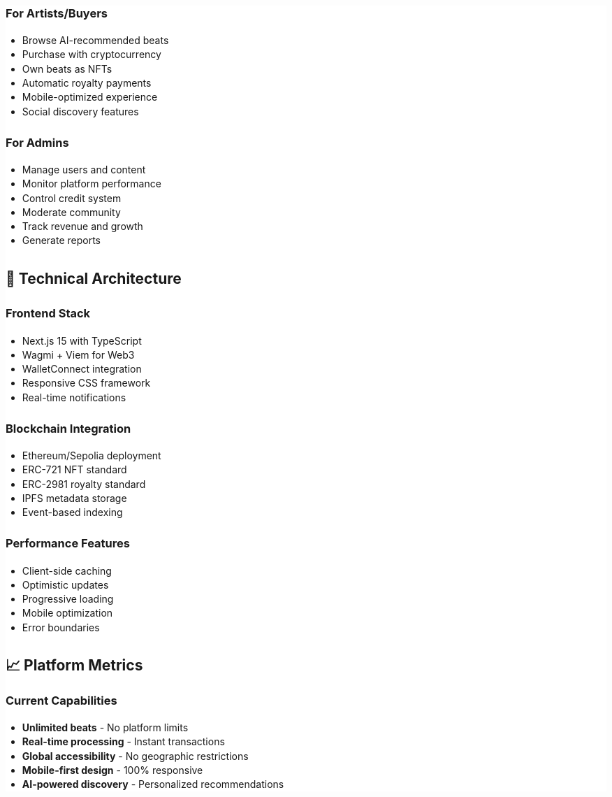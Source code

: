 ### For Artists/Buyers
- Browse AI-recommended beats
- Purchase with cryptocurrency
- Own beats as NFTs
- Automatic royalty payments
- Mobile-optimized experience
- Social discovery features

### For Admins
- Manage users and content
- Monitor platform performance
- Control credit system
- Moderate community
- Track revenue and growth
- Generate reports

## 🔧 Technical Architecture

### Frontend Stack
- Next.js 15 with TypeScript
- Wagmi + Viem for Web3
- WalletConnect integration
- Responsive CSS framework
- Real-time notifications

### Blockchain Integration
- Ethereum/Sepolia deployment
- ERC-721 NFT standard
- ERC-2981 royalty standard
- IPFS metadata storage
- Event-based indexing

### Performance Features
- Client-side caching
- Optimistic updates
- Progressive loading
- Mobile optimization
- Error boundaries

## 📈 Platform Metrics

### Current Capabilities
- **Unlimited beats** - No platform limits
- **Real-time processing** - Instant transactions
- **Global accessibility** - No geographic restrictions
- **Mobile-first design** - 100% responsive
- **AI-powered discovery** - Personalized recommendations
